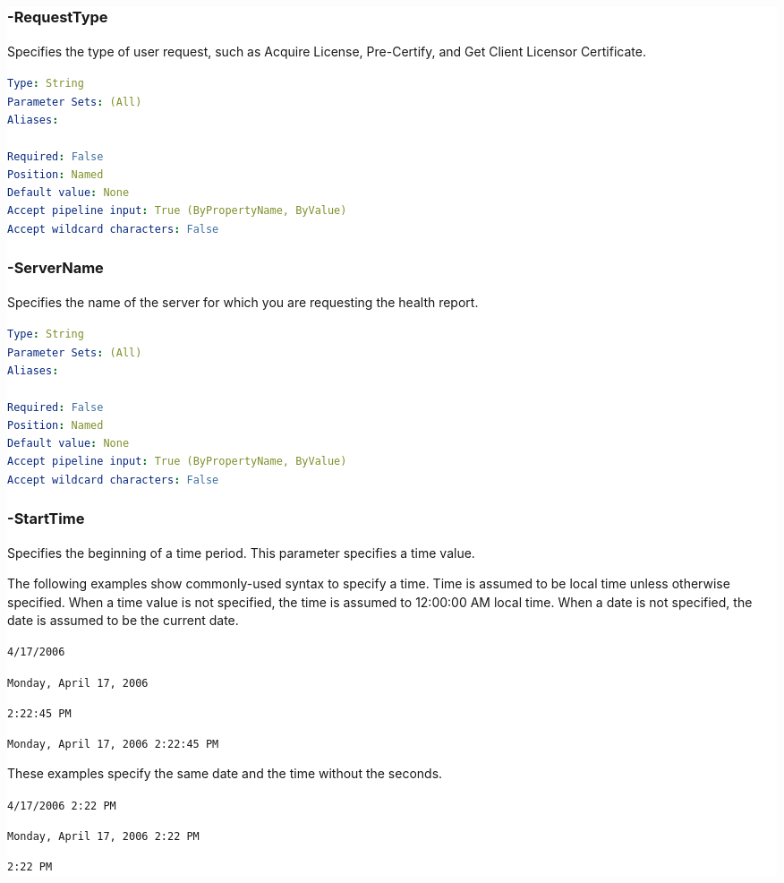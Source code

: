 ### -RequestType
Specifies the type of user request, such as Acquire License, Pre-Certify, and Get Client Licensor Certificate.

```yaml
Type: String
Parameter Sets: (All)
Aliases: 

Required: False
Position: Named
Default value: None
Accept pipeline input: True (ByPropertyName, ByValue)
Accept wildcard characters: False
```

### -ServerName
Specifies the name of the server for which you are requesting the health report.

```yaml
Type: String
Parameter Sets: (All)
Aliases: 

Required: False
Position: Named
Default value: None
Accept pipeline input: True (ByPropertyName, ByValue)
Accept wildcard characters: False
```

### -StartTime
Specifies the beginning of a time period.
This parameter specifies a time value.

The following examples show commonly-used syntax to specify a time.
Time is assumed to be local time unless otherwise specified.
When a time value is not specified, the time is assumed to 12:00:00 AM local time.
When a date is not specified, the date is assumed to be the current date.

`4/17/2006`

`Monday, April 17, 2006`

`2:22:45 PM`

`Monday, April 17, 2006 2:22:45 PM`

These examples specify the same date and the time without the seconds.

`4/17/2006 2:22 PM`

`Monday, April 17, 2006 2:22 PM`

`2:22 PM`
